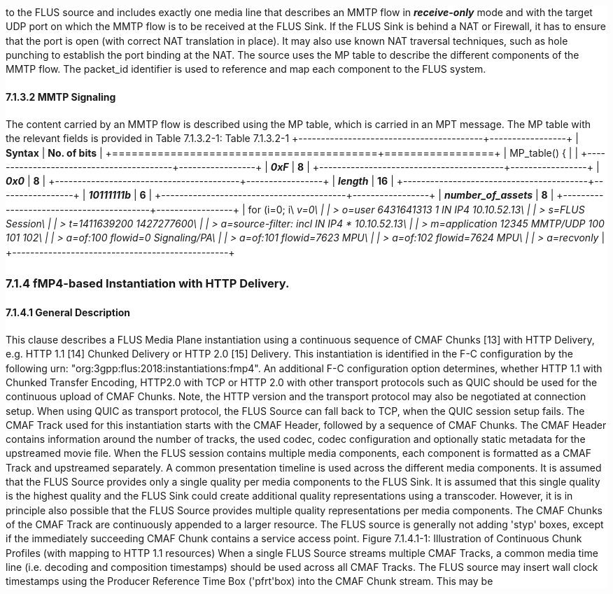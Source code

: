 to the FLUS source and includes exactly one media line that describes an MMTP
flow in **_receive-only_** mode and with the target UDP port on which the MMTP
flow is to be received at the FLUS Sink.
If the FLUS Sink is behind a NAT or Firewall, it has to ensure that the port
is open (with correct NAT translation in place). It may also use known NAT
traversal techniques, such as hole punching to establish the port binding at
the NAT.
The source uses the MP table to describe the different components of the MMTP
flow. The packet_id identifier is used to reference and map each component to
the FLUS system.
#### 7.1.3.2 MMTP Signaling
The content carried by an MMTP flow is described using the MP table, which is
carried in an MPT message. The MP table with the relevant fields is provided
in Table 7.1.3.2-1:
Table 7.1.3.2-1
+-----------------------------------------+-----------------+ | **Syntax** | **No. of bits** | +=========================================+=================+ | MP_table() { | | +-----------------------------------------+-----------------+ | **_0xF_** | **8** | +-----------------------------------------+-----------------+ | **_0x0_** | **8** | +-----------------------------------------+-----------------+ | **_length_** | **16** | +-----------------------------------------+-----------------+ | **_10111111b_** | **6** | +-----------------------------------------+-----------------+ | **_number_of_assets_** | **8** | +-----------------------------------------+-----------------+ | for (i=0; i\ _v=0\ | | > o=user 6431641313 1 IN IP4 10.10.52.13\ | | > s=FLUS Session\ | | > t=1411639200 1427277600\ | | > a=source-filter: incl IN IP4 * 10.10.52.13\ | | > m=application 12345 MMTP/UDP 100 101 102\ | | > a=of:100 flowid=0 Signaling/PA\ | | > a=of:101 flowid=7623 MPU\ | | > a=of:102 flowid=7624 MPU\ | | > a=recvonly_ | +------------------------------------------------+
### 7.1.4 fMP4-based Instantiation with HTTP Delivery.
#### 7.1.4.1 General Description
This clause describes a FLUS Media Plane instantiation using a continuous
sequence of CMAF Chunks [13] with HTTP Delivery, e.g. HTTP 1.1 [14] Chunked
Delivery or HTTP 2.0 [15] Delivery.
This instantiation is identified in the F-C configuration by the following
urn: "org:3gpp:flus:2018:instantiations:fmp4". An additional F-C configuration
option determines, whether HTTP 1.1 with Chunked Transfer Encoding, HTTP2.0
with TCP or HTTP 2.0 with other transport protocols such as QUIC should be
used for the continuous upload of CMAF Chunks. Note, the HTTP version and the
transport protocol may also be negotiated at connection setup. When using QUIC
as transport protocol, the FLUS Source can fall back to TCP, when the QUIC
session setup fails.
The CMAF Track used for this instantiation starts with the CMAF Header,
followed by a sequence of CMAF Chunks.
The CMAF Header contains information around the number of tracks, the used
codec, codec configuration and optionally static metadata for the upstreamed
movie file.
When the FLUS session contains multiple media components, each component is
formatted as a CMAF Track and upstreamed separately. A common presentation
timeline is used across the different media components.
It is assumed that the FLUS Source provides only a single quality per media
components to the FLUS Sink. It is assumed that this single quality is the
highest quality and the FLUS Sink could create additional quality
representations using a transcoder. However, it is in principle also possible
that the FLUS Source provides multiple quality representations per media
components.
The CMAF Chunks of the CMAF Track are continuously appended to a larger
resource. The FLUS source is generally not adding 'styp' boxes, except if the
immediately succeeding CMAF Chunk contains a service access point.
Figure 7.1.4.1-1: Illustration of Continuous Chunk Profiles (with mapping to
HTTP 1.1 resources)
When a single FLUS Source streams multiple CMAF Tracks, a common media time
line (i.e. decoding and composition timestamps) should be used across all CMAF
Tracks. The FLUS source may insert wall clock timestamps using the Producer
Reference Time Box ('pfrt'box) into the CMAF Chunk stream. This may be